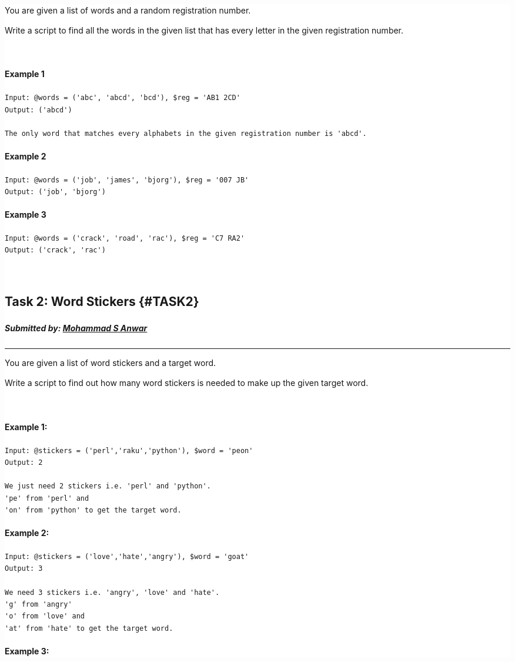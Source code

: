 You are given a list of words and a random registration number.

Write a script to find all the words in the given list that has every letter in the given registration number.

<br>

#### Example 1

    Input: @words = ('abc', 'abcd', 'bcd'), $reg = 'AB1 2CD'
    Output: ('abcd')

    The only word that matches every alphabets in the given registration number is 'abcd'.

#### Example 2

    Input: @words = ('job', 'james', 'bjorg'), $reg = '007 JB'
    Output: ('job', 'bjorg')

#### Example 3

    Input: @words = ('crack', 'road', 'rac'), $reg = 'C7 RA2'
    Output: ('crack', 'rac')

<br>

## Task 2: Word Stickers {#TASK2}
##### **Submitted by:** [Mohammad S Anwar](http://www.manwar.org)
***

You are given a list of word stickers and a target word.

Write a script to find out how many word stickers is needed to make up the given target word.

<br>

#### Example 1:

    Input: @stickers = ('perl','raku','python'), $word = 'peon'
    Output: 2

    We just need 2 stickers i.e. 'perl' and 'python'.
    'pe' from 'perl' and
    'on' from 'python' to get the target word.

#### Example 2:

    Input: @stickers = ('love','hate','angry'), $word = 'goat'
    Output: 3

    We need 3 stickers i.e. 'angry', 'love' and 'hate'.
    'g' from 'angry'
    'o' from 'love' and
    'at' from 'hate' to get the target word.

#### Example 3:
